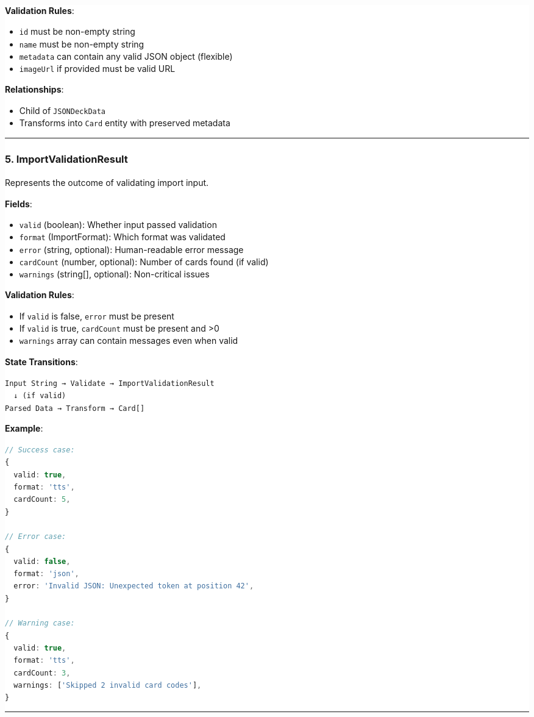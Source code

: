 **Validation Rules**:
- `id` must be non-empty string
- `name` must be non-empty string
- `metadata` can contain any valid JSON object (flexible)
- `imageUrl` if provided must be valid URL

**Relationships**:
- Child of `JSONDeckData`
- Transforms into `Card` entity with preserved metadata

---

### 5. ImportValidationResult

Represents the outcome of validating import input.

**Fields**:
- `valid` (boolean): Whether input passed validation
- `format` (ImportFormat): Which format was validated
- `error` (string, optional): Human-readable error message
- `cardCount` (number, optional): Number of cards found (if valid)
- `warnings` (string[], optional): Non-critical issues

**Validation Rules**:
- If `valid` is false, `error` must be present
- If `valid` is true, `cardCount` must be present and >0
- `warnings` array can contain messages even when valid

**State Transitions**:
```
Input String → Validate → ImportValidationResult
  ↓ (if valid)
Parsed Data → Transform → Card[]
```

**Example**:
```typescript
// Success case:
{
  valid: true,
  format: 'tts',
  cardCount: 5,
}

// Error case:
{
  valid: false,
  format: 'json',
  error: 'Invalid JSON: Unexpected token at position 42',
}

// Warning case:
{
  valid: true,
  format: 'tts',
  cardCount: 3,
  warnings: ['Skipped 2 invalid card codes'],
}
```

---